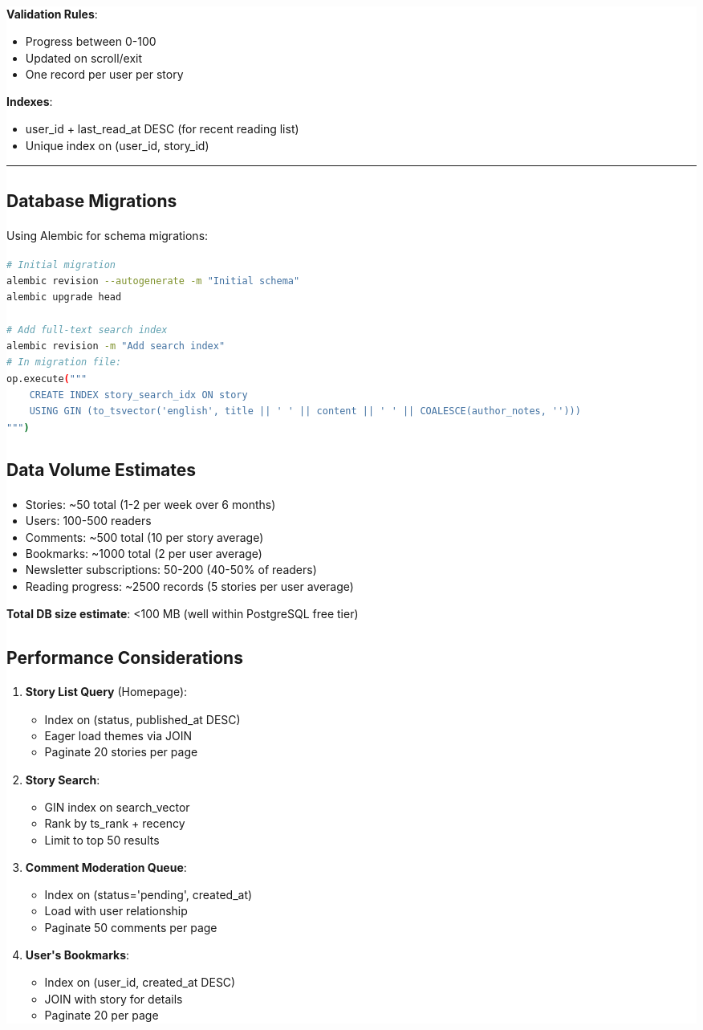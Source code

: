```python
```

**Validation Rules**:
- Progress between 0-100
- Updated on scroll/exit
- One record per user per story

**Indexes**:
- user_id + last_read_at DESC (for recent reading list)
- Unique index on (user_id, story_id)

---

## Database Migrations

Using Alembic for schema migrations:

```bash
# Initial migration
alembic revision --autogenerate -m "Initial schema"
alembic upgrade head

# Add full-text search index
alembic revision -m "Add search index"
# In migration file:
op.execute("""
    CREATE INDEX story_search_idx ON story
    USING GIN (to_tsvector('english', title || ' ' || content || ' ' || COALESCE(author_notes, '')))
""")
```

## Data Volume Estimates

- Stories: ~50 total (1-2 per week over 6 months)
- Users: 100-500 readers
- Comments: ~500 total (10 per story average)
- Bookmarks: ~1000 total (2 per user average)
- Newsletter subscriptions: 50-200 (40-50% of readers)
- Reading progress: ~2500 records (5 stories per user average)

**Total DB size estimate**: <100 MB (well within PostgreSQL free tier)

## Performance Considerations

1. **Story List Query** (Homepage):
   - Index on (status, published_at DESC)
   - Eager load themes via JOIN
   - Paginate 20 stories per page

2. **Story Search**:
   - GIN index on search_vector
   - Rank by ts_rank + recency
   - Limit to top 50 results

3. **Comment Moderation Queue**:
   - Index on (status='pending', created_at)
   - Load with user relationship
   - Paginate 50 comments per page

4. **User's Bookmarks**:
   - Index on (user_id, created_at DESC)
   - JOIN with story for details
   - Paginate 20 per page
